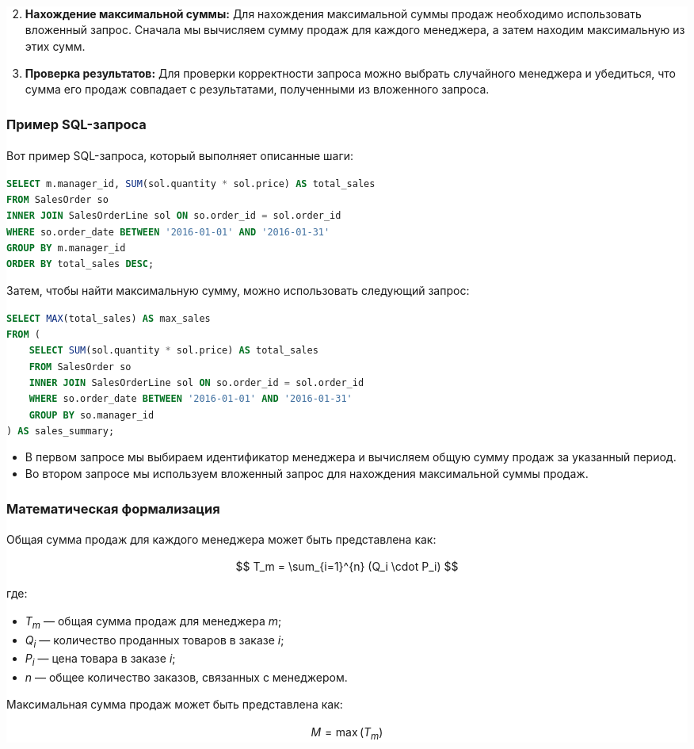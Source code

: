2. **Нахождение максимальной суммы:** Для нахождения максимальной суммы продаж необходимо использовать вложенный запрос. Сначала мы вычисляем сумму продаж для каждого менеджера, а затем находим максимальную из этих сумм.

3. **Проверка результатов:** Для проверки корректности запроса можно выбрать случайного менеджера и убедиться, что сумма его продаж совпадает с результатами, полученными из вложенного запроса.

### **Пример SQL-запроса**

Вот пример SQL-запроса, который выполняет описанные шаги:

```sql
SELECT m.manager_id, SUM(sol.quantity * sol.price) AS total_sales
FROM SalesOrder so
INNER JOIN SalesOrderLine sol ON so.order_id = sol.order_id
WHERE so.order_date BETWEEN '2016-01-01' AND '2016-01-31'
GROUP BY m.manager_id
ORDER BY total_sales DESC;
```

Затем, чтобы найти максимальную сумму, можно использовать следующий запрос:

```sql
SELECT MAX(total_sales) AS max_sales
FROM (
    SELECT SUM(sol.quantity * sol.price) AS total_sales
    FROM SalesOrder so
    INNER JOIN SalesOrderLine sol ON so.order_id = sol.order_id
    WHERE so.order_date BETWEEN '2016-01-01' AND '2016-01-31'
    GROUP BY so.manager_id
) AS sales_summary;
```

- В первом запросе мы выбираем идентификатор менеджера и вычисляем общую сумму продаж за указанный период.
- Во втором запросе мы используем вложенный запрос для нахождения максимальной суммы продаж.

### **Математическая формализация**

Общая сумма продаж для каждого менеджера может быть представлена как:

$$
T_m = \sum_{i=1}^{n} (Q_i \cdot P_i)
$$

где:
- $T_m$ — общая сумма продаж для менеджера $m$;
- $Q_i$ — количество проданных товаров в заказе $i$;
- $P_i$ — цена товара в заказе $i$;
- $n$ — общее количество заказов, связанных с менеджером.

Максимальная сумма продаж может быть представлена как:

$$
M = \max(T_m)
$$
